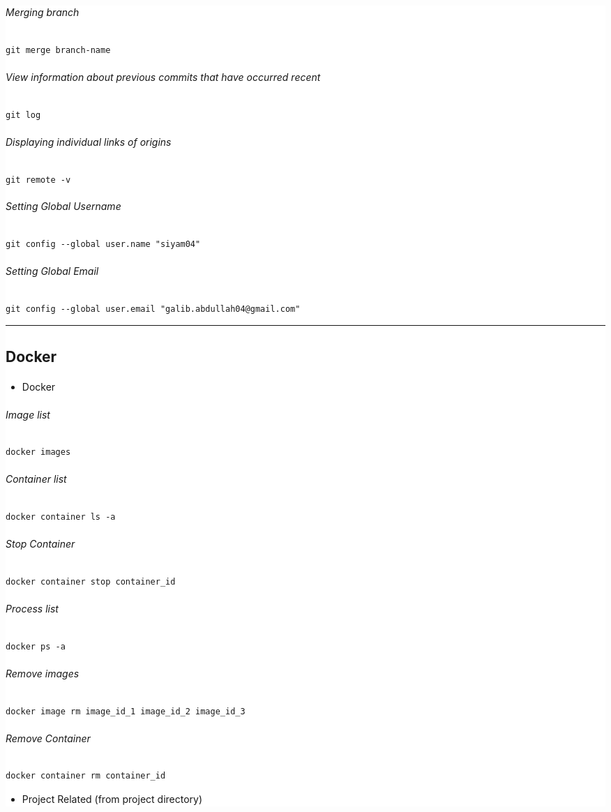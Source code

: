 ###### Merging branch
```
git merge branch-name
```
###### View information about previous commits that have occurred recent
```
git log
```
###### Displaying individual links of origins
```
git remote -v 
```
###### Setting Global Username
```
git config --global user.name "siyam04"
```
###### Setting Global Email
```
git config --global user.email "galib.abdullah04@gmail.com" 
```

--------------------------------------------------------------------------------

## Docker

* Docker

###### Image list
```
docker images
```
###### Container list
```
docker container ls -a
```
###### Stop Container
```
docker container stop container_id
```
###### Process list
```
docker ps -a
```
###### Remove images
```
docker image rm image_id_1 image_id_2 image_id_3
```
###### Remove Container
```
docker container rm container_id
```
* Project Related (from project directory)
